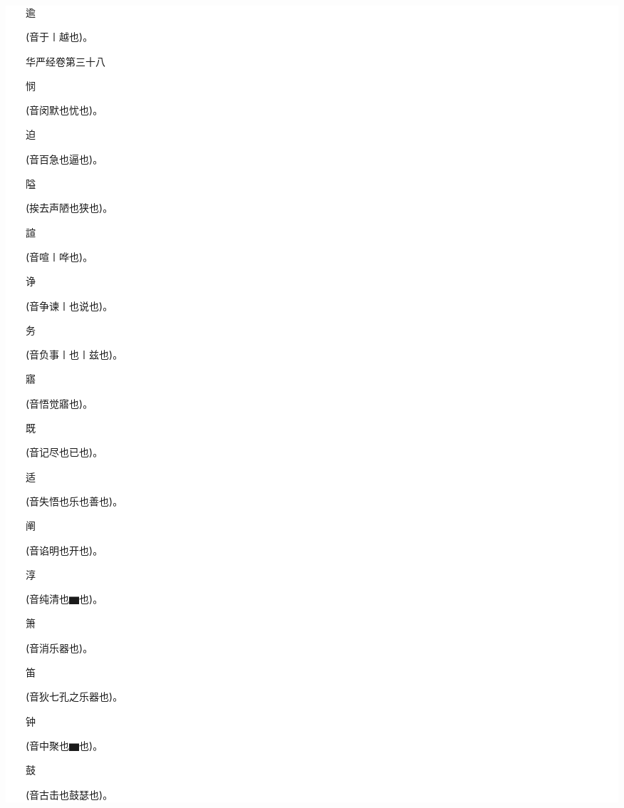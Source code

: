 　　逾

　　(音于〡越也)。

　　华严经卷第三十八

　　悯

　　(音闵默也忧也)。

　　迫

　　(音百急也逼也)。

　　隘

　　(挨去声陋也狭也)。

　　諠

　　(音喧〡哗也)。

　　诤

　　(音争谏〡也说也)。

　　务

　　(音负事〡也〡兹也)。

　　寤

　　(音悟觉寤也)。

　　既

　　(音记尽也已也)。

　　适

　　(音失悟也乐也善也)。

　　阐

　　(音谄明也开也)。

　　淳

　　(音纯清也▆也)。

　　箫

　　(音消乐器也)。

　　笛

　　(音狄七孔之乐器也)。

　　钟

　　(音中聚也▆也)。

　　鼓

　　(音古击也鼓瑟也)。
